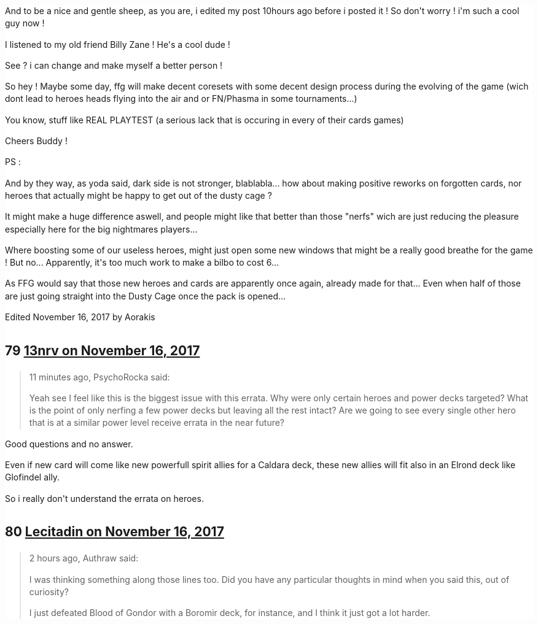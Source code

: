 And to be a nice and gentle sheep, as you are, i edited my post 10hours ago before i posted it ! So don't worry ! i'm such a cool guy now !

I listened to my old friend Billy Zane ! He's a cool dude !

See ? i can change and make myself a better person !

So hey ! Maybe some day, ffg will make decent coresets with some decent design process during the evolving of the game (wich dont lead to heroes heads flying into the air and or FN/Phasma in some tournaments...)

You know, stuff like REAL PLAYTEST (a serious lack that is occuring in every of their cards games)

Cheers Buddy !

PS : 

And by they way, as yoda said, dark side is not stronger, blablabla... how about making positive reworks on forgotten cards, nor heroes that actually might be happy to get out of the dusty cage ?

It might make a huge difference aswell, and people might like that better than those "nerfs" wich are just reducing the pleasure especially here for the big nightmares players...

Where boosting some of our useless heroes, might just open some new windows that might be a really good breathe for the game ! But no... Apparently, it's too much work to make a bilbo to cost 6...

As FFG would say that those new heroes and cards are apparently once again, already made for that... Even when half of those are just going straight into the Dusty Cage once the pack is opened...

Edited November 16, 2017 by Aorakis

## 79 [13nrv on November 16, 2017](https://community.fantasyflightgames.com/topic/263282-faq-19-released/?do=findComment&comment=3081756)

> 11 minutes ago, PsychoRocka said:
> 
> Yeah see I feel like this is the biggest issue with this errata. Why were only certain heroes and power decks targeted? What is the point of only nerfing a few power decks but leaving all the rest intact? Are we going to see every single other hero that is at a similar power level receive errata in the near future? 

Good questions and no answer.

Even if new card will come like new powerfull spirit allies for a Caldara deck, these new allies will fit also in an Elrond deck like Glofindel ally.

So i really don't understand the errata on heroes.

## 80 [Lecitadin on November 16, 2017](https://community.fantasyflightgames.com/topic/263282-faq-19-released/?do=findComment&comment=3081762)

> 2 hours ago, Authraw said:
> 
> I was thinking something along those lines too. Did you have any particular thoughts in mind when you said this, out of curiosity? 
> 
> I just defeated Blood of Gondor with a Boromir deck, for instance, and I think it just got a lot harder. 
